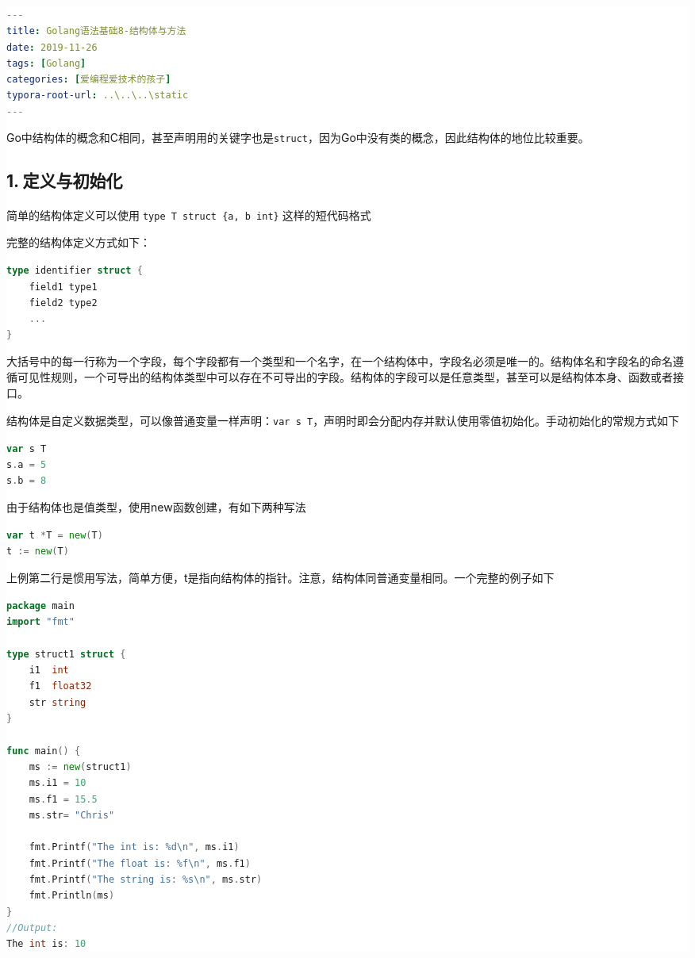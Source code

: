 ```yaml
---
title: Golang语法基础8-结构体与方法
date: 2019-11-26
tags: [Golang]
categories: [爱编程爱技术的孩子]
typora-root-url: ..\..\..\static
---
```


Go中结构体的概念和C相同，甚至声明用的关键字也是`struct`，因为Go中没有类的概念，因此结构体的地位比较重要。

## 1. 定义与初始化

简单的结构体定义可以使用 `type T struct {a, b int}` 这样的短代码格式

完整的结构体定义方式如下：

```go
type identifier struct {
    field1 type1
    field2 type2
    ...
}
```

大括号中的每一行称为一个字段，每个字段都有一个类型和一个名字，在一个结构体中，字段名必须是唯一的。结构体名和字段名的命名遵循可见性规则，一个可导出的结构体类型中可以存在不可导出的字段。结构体的字段可以是任意类型，甚至可以是结构体本身、函数或者接口。

结构体是自定义数据类型，可以像普通变量一样声明：`var s T`，声明时即会分配内存并默认使用零值初始化。手动初始化的常规方式如下

```go
var s T
s.a = 5
s.b = 8
```

由于结构体也是值类型，使用new函数创建，有如下两种写法

```go
var t *T = new(T)
t := new(T)
```

上例第二行是惯用写法，简单方便，t是指向结构体的指针。注意，结构体同普通变量相同。一个完整的例子如下

```go
package main
import "fmt"

type struct1 struct {
    i1  int
    f1  float32
    str string
}

func main() {
    ms := new(struct1)
    ms.i1 = 10
    ms.f1 = 15.5
    ms.str= "Chris"

    fmt.Printf("The int is: %d\n", ms.i1)
    fmt.Printf("The float is: %f\n", ms.f1)
    fmt.Printf("The string is: %s\n", ms.str)
    fmt.Println(ms)
}
//Output:
The int is: 10
```